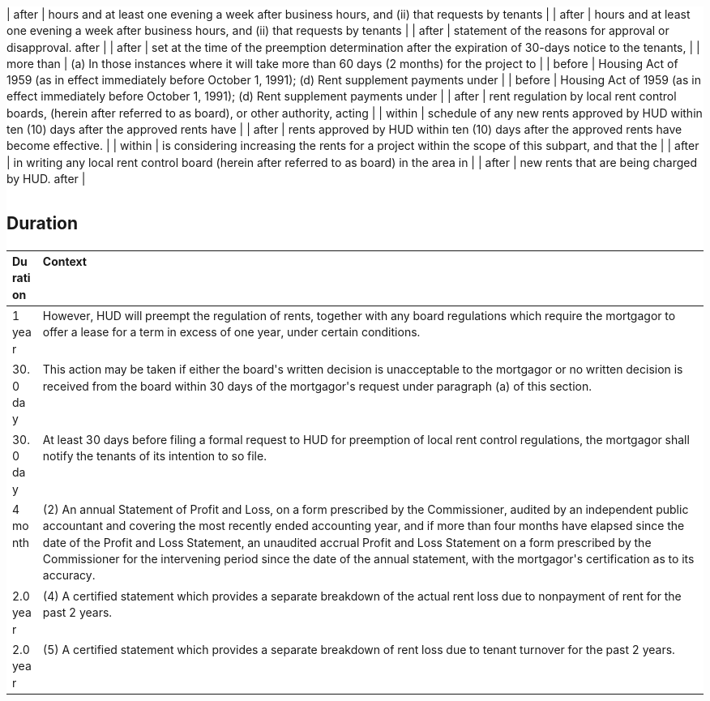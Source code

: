 | after         | hours and at least one evening a week after business hours, and (ii) that requests by tenants                                   |
| after         | hours and at least one evening a week after business hours, and (ii) that requests by tenants                                   |
| after         | statement of the reasons for approval or disapproval. after                                                                     |
| after         | set at the time of the preemption determination after the expiration of 30-days notice to the tenants,                          |
| more than     | (a) In those instances where it will take  more than 60 days (2 months) for the project to                                      |
| before        | Housing Act of 1959 (as in effect immediately before October 1, 1991); (d) Rent supplement payments under                       |
| before        | Housing Act of 1959 (as in effect immediately before October 1, 1991); (d) Rent supplement payments under                       |
| after         | rent regulation by local rent control boards, (herein after referred to as board), or other authority, acting                   |
| within        | schedule of any new rents approved by HUD within ten (10) days after the approved rents have                                    |
| after         | rents approved by HUD within ten (10) days after  the approved rents have become effective.                                     |
| within        | is considering increasing the rents for a project within the scope of this subpart, and that the                                |
| after         | in writing any local rent control board (herein after referred to as board) in the area in                                      |
| after         | new rents that are being charged by HUD. after                                                                                  |


## Duration

| Duration   | Context                                                                                                                                                                                                                                                                                                                                                                                                                                                                                              |
|:-----------|:-----------------------------------------------------------------------------------------------------------------------------------------------------------------------------------------------------------------------------------------------------------------------------------------------------------------------------------------------------------------------------------------------------------------------------------------------------------------------------------------------------|
| 1 year     | However, HUD will preempt the regulation of rents, together with any board regulations which require the mortgagor to offer a lease for a term in excess of one year, under certain conditions.                                                                                                                                                                                                                                                                                                      |
| 30.0 day   | This action may be taken if either the board's written decision is unacceptable to the mortgagor or no written decision is received from the board within 30 days of the mortgagor's request under paragraph (a) of this section.                                                                                                                                                                                                                                                                    |
| 30.0 day   | At least 30 days before filing a formal request to HUD for preemption of local rent control regulations, the mortgagor shall notify the tenants of its intention to so file.                                                                                                                                                                                                                                                                                                                         |
| 4 month    | (2) An annual Statement of Profit and Loss, on a form prescribed by the Commissioner, audited by an independent public accountant and covering the most recently ended accounting year, and if more than four months have elapsed since the date of the Profit and Loss Statement, an unaudited accrual Profit and Loss Statement on a form prescribed by the Commissioner for the intervening period since the date of the annual statement, with the mortgagor's certification as to its accuracy. |
| 2.0 year   | (4) A certified statement which provides a separate breakdown of the actual rent loss due to nonpayment of rent for the past 2 years.                                                                                                                                                                                                                                                                                                                                                                |
| 2.0 year   | (5) A certified statement which provides a separate breakdown of rent loss due to tenant turnover for the past 2 years.                                                                                                                                                                                                                                                                                                                                                                              |